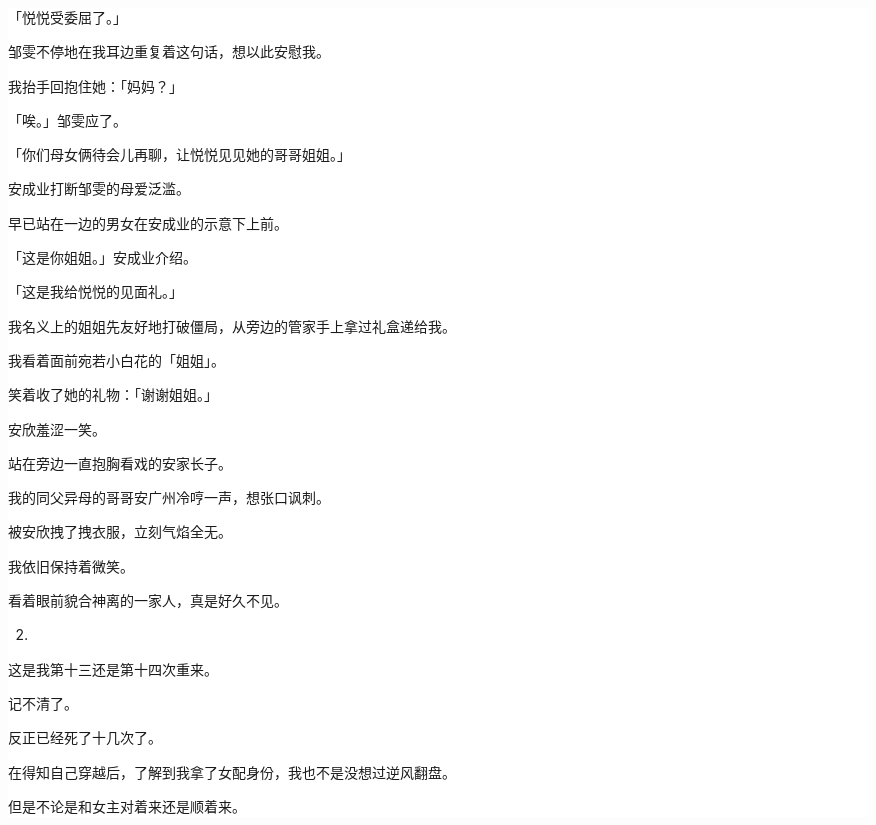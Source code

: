 
「悦悦受委屈了。」


邹雯不停地在我耳边重复着这句话，想以此安慰我。


我抬手回抱住她：「妈妈？」


「唉。」邹雯应了。


「你们母女俩待会儿再聊，让悦悦见见她的哥哥姐姐。」


安成业打断邹雯的母爱泛滥。


早已站在一边的男女在安成业的示意下上前。


「这是你姐姐。」安成业介绍。


「这是我给悦悦的见面礼。」


我名义上的姐姐先友好地打破僵局，从旁边的管家手上拿过礼盒递给我。


我看着面前宛若小白花的「姐姐」。


笑着收了她的礼物：「谢谢姐姐。」


安欣羞涩一笑。


站在旁边一直抱胸看戏的安家长子。


我的同父异母的哥哥安广州冷哼一声，想张口讽刺。


被安欣拽了拽衣服，立刻气焰全无。


我依旧保持着微笑。


看着眼前貌合神离的一家人，真是好久不见。


2.


这是我第十三还是第十四次重来。


记不清了。


反正已经死了十几次了。


在得知自己穿越后，了解到我拿了女配身份，我也不是没想过逆风翻盘。


但是不论是和女主对着来还是顺着来。

